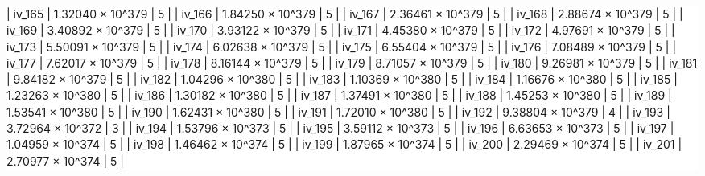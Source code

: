 | iv_165 | 1.32040 × 10^379 | 5 |
| iv_166 | 1.84250 × 10^379 | 5 |
| iv_167 | 2.36461 × 10^379 | 5 |
| iv_168 | 2.88674 × 10^379 | 5 |
| iv_169 | 3.40892 × 10^379 | 5 |
| iv_170 | 3.93122 × 10^379 | 5 |
| iv_171 | 4.45380 × 10^379 | 5 |
| iv_172 | 4.97691 × 10^379 | 5 |
| iv_173 | 5.50091 × 10^379 | 5 |
| iv_174 | 6.02638 × 10^379 | 5 |
| iv_175 | 6.55404 × 10^379 | 5 |
| iv_176 | 7.08489 × 10^379 | 5 |
| iv_177 | 7.62017 × 10^379 | 5 |
| iv_178 | 8.16144 × 10^379 | 5 |
| iv_179 | 8.71057 × 10^379 | 5 |
| iv_180 | 9.26981 × 10^379 | 5 |
| iv_181 | 9.84182 × 10^379 | 5 |
| iv_182 | 1.04296 × 10^380 | 5 |
| iv_183 | 1.10369 × 10^380 | 5 |
| iv_184 | 1.16676 × 10^380 | 5 |
| iv_185 | 1.23263 × 10^380 | 5 |
| iv_186 | 1.30182 × 10^380 | 5 |
| iv_187 | 1.37491 × 10^380 | 5 |
| iv_188 | 1.45253 × 10^380 | 5 |
| iv_189 | 1.53541 × 10^380 | 5 |
| iv_190 | 1.62431 × 10^380 | 5 |
| iv_191 | 1.72010 × 10^380 | 5 |
| iv_192 | 9.38804 × 10^379 | 4 |
| iv_193 | 3.72964 × 10^372 | 3 |
| iv_194 | 1.53796 × 10^373 | 5 |
| iv_195 | 3.59112 × 10^373 | 5 |
| iv_196 | 6.63653 × 10^373 | 5 |
| iv_197 | 1.04959 × 10^374 | 5 |
| iv_198 | 1.46462 × 10^374 | 5 |
| iv_199 | 1.87965 × 10^374 | 5 |
| iv_200 | 2.29469 × 10^374 | 5 |
| iv_201 | 2.70977 × 10^374 | 5 |